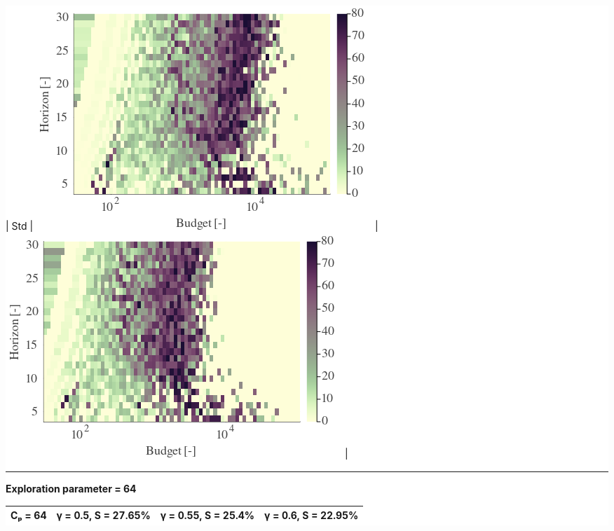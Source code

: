 | Std | ![](fig/sp_AC/std_g_0.95_cp_32.png) | ![](fig/sp_AC/std_g_1.0_cp_32.png) | 

---

**Exploration parameter = 64**

| Cₚ = 64 | γ = 0.5, S = 27.65% | γ = 0.55, S = 25.4% | γ = 0.6, S = 22.95% | 
| --- | --- | --- | --- | 